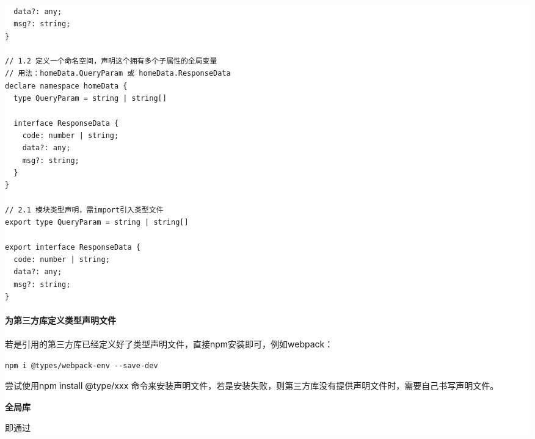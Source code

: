 ```
  data?: any;
  msg?: string;
}

// 1.2 定义一个命名空间，声明这个拥有多个子属性的全局变量
// 用法：homeData.QueryParam 或 homeData.ResponseData
declare namespace homeData {
  type QueryParam = string | string[]

  interface ResponseData {
    code: number | string;
    data?: any;
    msg?: string;
  }
}

// 2.1 模块类型声明，需import引入类型文件
export type QueryParam = string | string[]

export interface ResponseData {
  code: number | string;
  data?: any;
  msg?: string;
}

```
#### 为第三方库定义类型声明文件

若是引用的第三方库已经定义好了类型声明文件，直接npm安装即可，例如webpack：
```
npm i @types/webpack-env --save-dev
```
尝试使用npm install @type/xxx 命令来安装声明文件，若是安装失败，则第三方库没有提供声明文件时，需要自己书写声明文件。

**全局库**

即通过 <script> 标签引入第三方库，能在全局命名空间下访问的（例如：不需要使用任何形式的import）。
假设通过script标签引入jQuery，类型声明如下：
创建一个 global.d.ts 文件，用来存放全局类型声明，例如 src/types/global.d.ts
```
declare var jQuery: (selector: string) => any
```
**模块化库**

有两种写法，一种是全局类型声明，另一种则是模块导出声明。以为第三方工具类库@yolkpie/utils定义类型声明文件为例：  
* **全局类型声明**  

创建一个 global.d.ts 文件，用来存放全局类型声明，例如 src/types/global.d.ts
```
// 只需要对引用到的方法进行类型声明
declare module '@yolkpie/utils' {
  export function isSupportWebp(): boolean
  export function rem(): void
  export function formatDate(date: Date|string|number, format?: string): string
}
declare module 'vue-awesome-swiper' {
  export const swiper: any
  export const swiperSlide: any
}
```
* **模块导出声明**  
